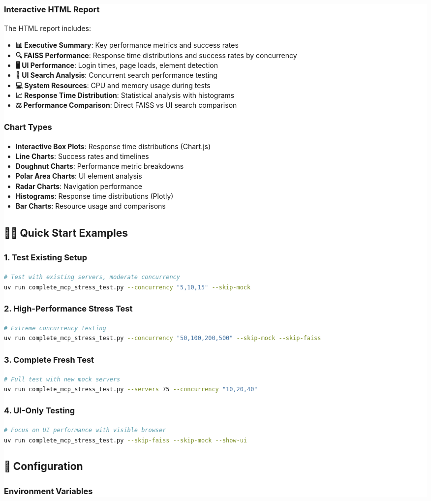 ### Interactive HTML Report

The HTML report includes:

- **📊 Executive Summary**: Key performance metrics and success rates
- **🔍 FAISS Performance**: Response time distributions and success rates by concurrency
- **🖥️ UI Performance**: Login times, page loads, element detection
- **🔎 UI Search Analysis**: Concurrent search performance testing
- **💻 System Resources**: CPU and memory usage during tests
- **📈 Response Time Distribution**: Statistical analysis with histograms
- **⚖️ Performance Comparison**: Direct FAISS vs UI search comparison

### Chart Types

- **Interactive Box Plots**: Response time distributions (Chart.js)
- **Line Charts**: Success rates and timelines
- **Doughnut Charts**: Performance metric breakdowns
- **Polar Area Charts**: UI element analysis
- **Radar Charts**: Navigation performance
- **Histograms**: Response time distributions (Plotly)
- **Bar Charts**: Resource usage and comparisons

## 🏃‍♂️ Quick Start Examples

### 1. Test Existing Setup
```bash
# Test with existing servers, moderate concurrency
uv run complete_mcp_stress_test.py --concurrency "5,10,15" --skip-mock
```

### 2. High-Performance Stress Test
```bash
# Extreme concurrency testing
uv run complete_mcp_stress_test.py --concurrency "50,100,200,500" --skip-mock --skip-faiss
```

### 3. Complete Fresh Test
```bash
# Full test with new mock servers
uv run complete_mcp_stress_test.py --servers 75 --concurrency "10,20,40"
```

### 4. UI-Only Testing
```bash
# Focus on UI performance with visible browser
uv run complete_mcp_stress_test.py --skip-faiss --skip-mock --show-ui
```

## 🔧 Configuration

### Environment Variables
